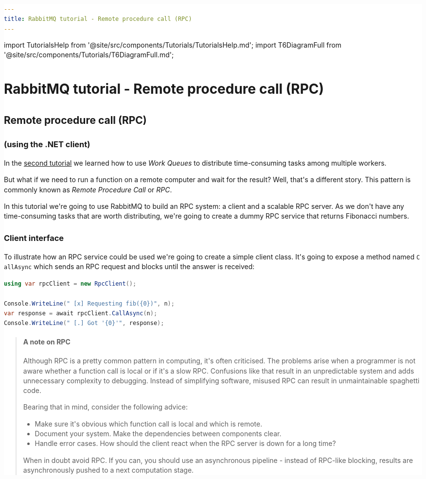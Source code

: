 ```yaml
---
title: RabbitMQ tutorial - Remote procedure call (RPC)
---
```



import TutorialsHelp from '@site/src/components/Tutorials/TutorialsHelp.md';
import T6DiagramFull from '@site/src/components/Tutorials/T6DiagramFull.md';

# RabbitMQ tutorial - Remote procedure call (RPC)

## Remote procedure call (RPC)
### (using the .NET client)

<TutorialsHelp/>


In the [second tutorial](./tutorial-two-dotnet) we learned how to
use _Work Queues_ to distribute time-consuming tasks among multiple
workers.

But what if we need to run a function on a remote computer and wait for
the result?  Well, that's a different story. This pattern is commonly
known as _Remote Procedure Call_ or _RPC_.

In this tutorial we're going to use RabbitMQ to build an RPC system: a
client and a scalable RPC server. As we don't have any time-consuming
tasks that are worth distributing, we're going to create a dummy RPC
service that returns Fibonacci numbers.

### Client interface

To illustrate how an RPC service could be used we're going to
create a simple client class. It's going to expose a method named `CallAsync`
which sends an RPC request and blocks until the answer is received:

```csharp
using var rpcClient = new RpcClient();

Console.WriteLine(" [x] Requesting fib({0})", n);
var response = await rpcClient.CallAsync(n);
Console.WriteLine(" [.] Got '{0}'", response);
```

> #### A note on RPC
>
> Although RPC is a pretty common pattern in computing, it's often criticised.
> The problems arise when a programmer is not aware
> whether a function call is local or if it's a slow RPC. Confusions
> like that result in an unpredictable system and adds unnecessary
> complexity to debugging. Instead of simplifying software, misused RPC
> can result in unmaintainable spaghetti code.
>
> Bearing that in mind, consider the following advice:
>
>  * Make sure it's obvious which function call is local and which is remote.
>  * Document your system. Make the dependencies between components clear.
>  * Handle error cases. How should the client react when the RPC server is
>    down for a long time?
>
> When in doubt avoid RPC. If you can, you should use an asynchronous
> pipeline - instead of RPC-like blocking, results are asynchronously
> pushed to a next computation stage.
